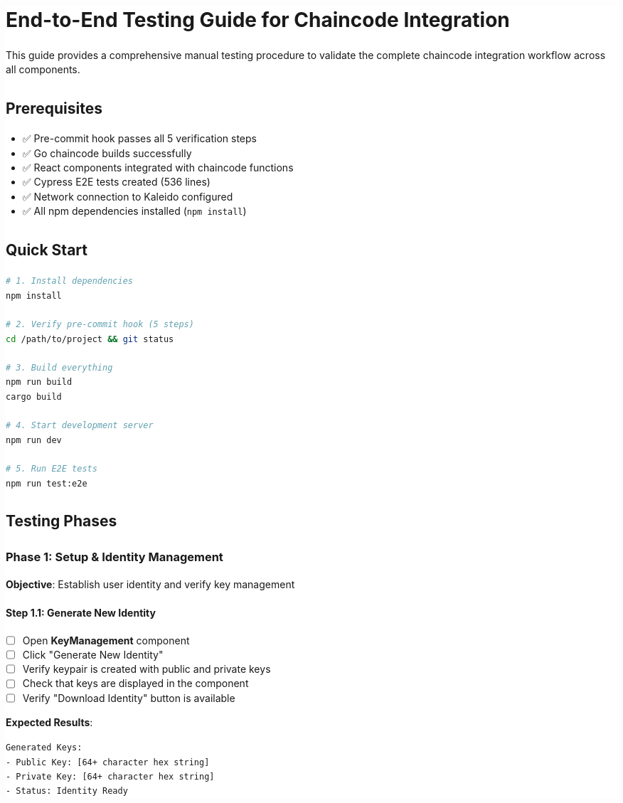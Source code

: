 # End-to-End Testing Guide for Chaincode Integration

This guide provides a comprehensive manual testing procedure to validate the complete chaincode integration workflow across all components.

## Prerequisites

- ✅ Pre-commit hook passes all 5 verification steps
- ✅ Go chaincode builds successfully
- ✅ React components integrated with chaincode functions
- ✅ Cypress E2E tests created (536 lines)
- ✅ Network connection to Kaleido configured
- ✅ All npm dependencies installed (`npm install`)

## Quick Start

```bash
# 1. Install dependencies
npm install

# 2. Verify pre-commit hook (5 steps)
cd /path/to/project && git status

# 3. Build everything
npm run build
cargo build

# 4. Start development server
npm run dev

# 5. Run E2E tests
npm run test:e2e
```

## Testing Phases

### Phase 1: Setup & Identity Management
**Objective**: Establish user identity and verify key management

#### Step 1.1: Generate New Identity
- [ ] Open **KeyManagement** component
- [ ] Click "Generate New Identity"
- [ ] Verify keypair is created with public and private keys
- [ ] Check that keys are displayed in the component
- [ ] Verify "Download Identity" button is available

**Expected Results**:
```
Generated Keys:
- Public Key: [64+ character hex string]
- Private Key: [64+ character hex string]
- Status: Identity Ready
```
